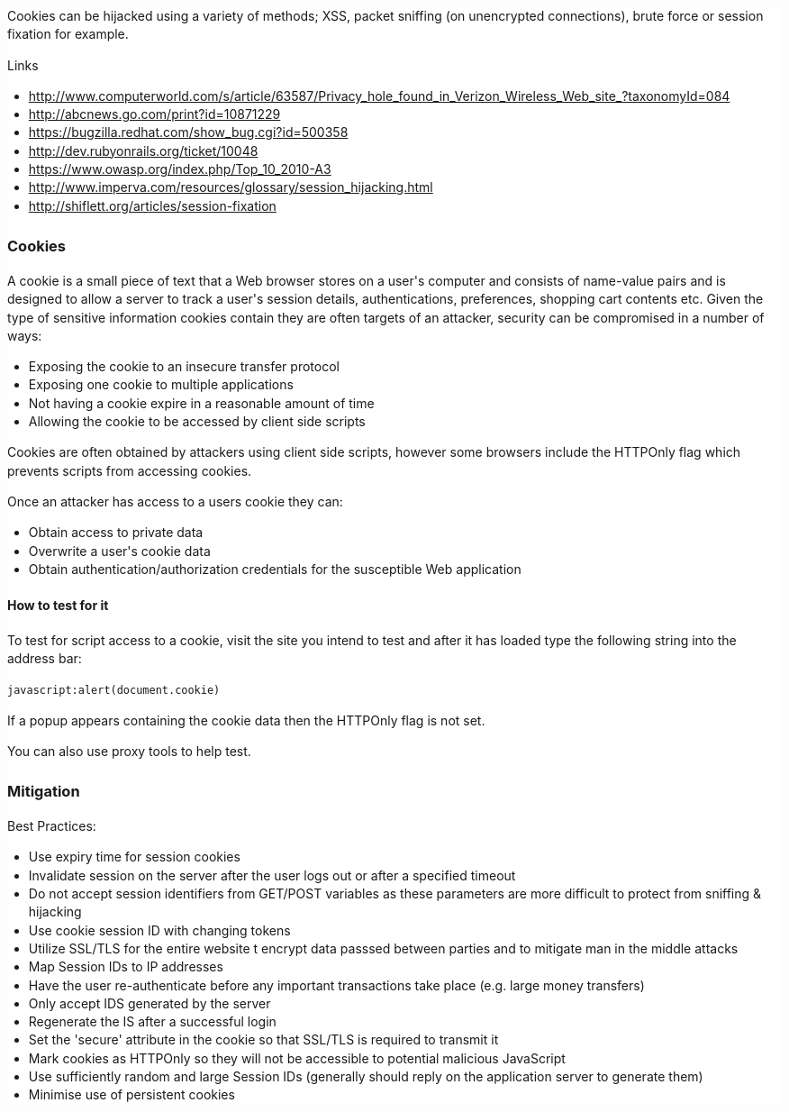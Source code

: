 Cookies can be hijacked using a variety of methods; XSS, packet sniffing (on unencrypted connections), brute force or session fixation for example.

Links
  * http://www.computerworld.com/s/article/63587/Privacy_hole_found_in_Verizon_Wireless_Web_site_?taxonomyId=084
  * http://abcnews.go.com/print?id=10871229
  * https://bugzilla.redhat.com/show_bug.cgi?id=500358
  * http://dev.rubyonrails.org/ticket/10048
  * https://www.owasp.org/index.php/Top_10_2010-A3
  * http://www.imperva.com/resources/glossary/session_hijacking.html
  * http://shiflett.org/articles/session-fixation

### Cookies ###

A cookie is a small piece of text that a Web browser stores on a user's computer and consists of name-value pairs and is designed to allow a server to track a user's session details, authentications, preferences, shopping cart contents etc. Given the type of sensitive information cookies contain they are often targets of an attacker, security can be compromised in a number of ways:
  * Exposing the cookie to an insecure transfer protocol
  * Exposing one cookie to multiple applications
  * Not having a cookie expire in a reasonable amount of time
  * Allowing the cookie to be accessed by client side scripts

Cookies are often obtained by attackers using client side scripts, however some browsers include the HTTPOnly flag which prevents scripts from accessing cookies.

Once an attacker has access to a users cookie they can:
  * Obtain access to private data
  * Overwrite a user's cookie data
  * Obtain authentication/authorization credentials for the susceptible Web application

#### How to test for it ####

To test for script access to a cookie, visit the site you intend to test and after it has loaded type the following string into the address bar:

```
javascript:alert(document.cookie)
```

If a popup appears containing the cookie data then the HTTPOnly flag is not set.

You can also use proxy tools to help test.

### Mitigation ###

Best Practices:
  * Use expiry time for session cookies
  * Invalidate session on the server after the user logs out or after a specified timeout
  * Do not accept session identifiers from GET/POST variables as these parameters are more difficult to protect from sniffing & hijacking
  * Use cookie session ID with changing tokens
  * Utilize SSL/TLS for the entire website t encrypt data passsed between parties and to mitigate man in the middle attacks
  * Map Session IDs to IP addresses
  * Have the user re-authenticate before any important transactions take place (e.g. large money transfers)
  * Only accept IDS generated by the server
  * Regenerate the IS after a successful login
  * Set the 'secure' attribute in the cookie so that SSL/TLS is required to transmit it
  * Mark cookies as HTTPOnly so they will not be accessible to potential malicious JavaScript
  * Use sufficiently random and large Session IDs (generally should reply on the application server to generate them)
  * Minimise use of persistent cookies
